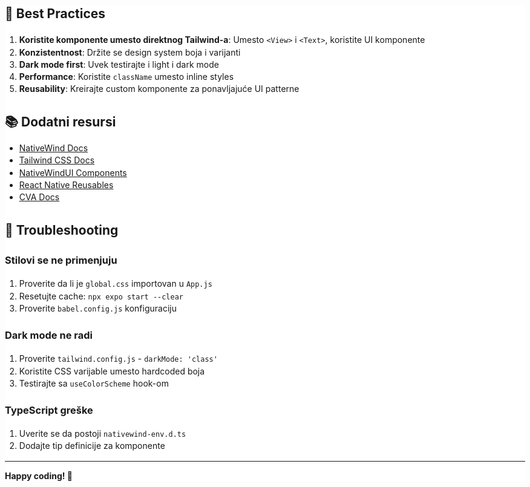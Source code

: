 ## 🎯 Best Practices

1. **Koristite komponente umesto direktnog Tailwind-a**: Umesto `<View>` i `<Text>`, koristite UI komponente
2. **Konzistentnost**: Držite se design system boja i varijanti
3. **Dark mode first**: Uvek testirajte i light i dark mode
4. **Performance**: Koristite `className` umesto inline styles
5. **Reusability**: Kreirajte custom komponente za ponavljajuće UI patterne

## 📚 Dodatni resursi

- [NativeWind Docs](https://www.nativewind.dev/)
- [Tailwind CSS Docs](https://tailwindcss.com/)
- [NativeWindUI Components](https://nativewindui.com/)
- [React Native Reusables](https://rnr-docs.vercel.app/)
- [CVA Docs](https://cva.style/)

## 🐛 Troubleshooting

### Stilovi se ne primenjuju
1. Proverite da li je `global.css` importovan u `App.js`
2. Resetujte cache: `npx expo start --clear`
3. Proverite `babel.config.js` konfiguraciju

### Dark mode ne radi
1. Proverite `tailwind.config.js` - `darkMode: 'class'`
2. Koristite CSS varijable umesto hardcoded boja
3. Testirajte sa `useColorScheme` hook-om

### TypeScript greške
1. Uverite se da postoji `nativewind-env.d.ts`
2. Dodajte tip definicije za komponente

---

**Happy coding! 🚀**
